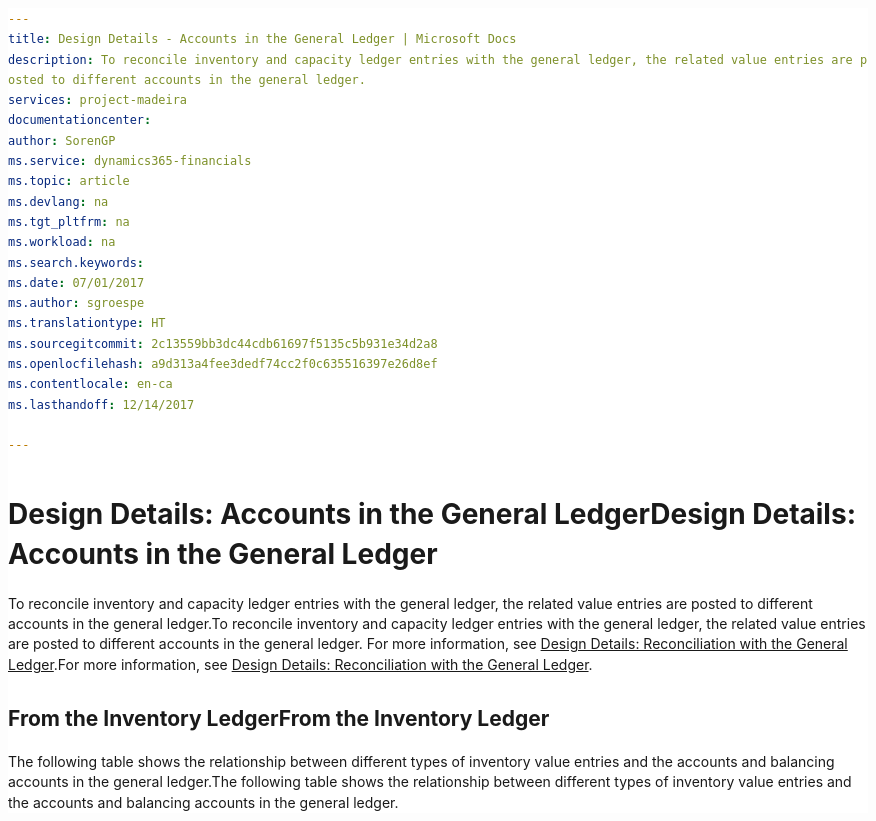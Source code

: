 ```yaml
---
title: Design Details - Accounts in the General Ledger | Microsoft Docs
description: To reconcile inventory and capacity ledger entries with the general ledger, the related value entries are posted to different accounts in the general ledger.
services: project-madeira
documentationcenter: 
author: SorenGP
ms.service: dynamics365-financials
ms.topic: article
ms.devlang: na
ms.tgt_pltfrm: na
ms.workload: na
ms.search.keywords: 
ms.date: 07/01/2017
ms.author: sgroespe
ms.translationtype: HT
ms.sourcegitcommit: 2c13559bb3dc44cdb61697f5135c5b931e34d2a8
ms.openlocfilehash: a9d313a4fee3dedf74cc2f0c635516397e26d8ef
ms.contentlocale: en-ca
ms.lasthandoff: 12/14/2017

---
```

# <a name="design-details-accounts-in-the-general-ledger"></a><span data-ttu-id="23a2c-103">Design Details: Accounts in the General Ledger</span><span class="sxs-lookup"><span data-stu-id="23a2c-103">Design Details: Accounts in the General Ledger</span></span>
<span data-ttu-id="23a2c-104">To reconcile inventory and capacity ledger entries with the general ledger, the related value entries are posted to different accounts in the general ledger.</span><span class="sxs-lookup"><span data-stu-id="23a2c-104">To reconcile inventory and capacity ledger entries with the general ledger, the related value entries are posted to different accounts in the general ledger.</span></span> <span data-ttu-id="23a2c-105">For more information, see [Design Details: Reconciliation with the General Ledger](design-details-reconciliation-with-the-general-ledger.md).</span><span class="sxs-lookup"><span data-stu-id="23a2c-105">For more information, see [Design Details: Reconciliation with the General Ledger](design-details-reconciliation-with-the-general-ledger.md).</span></span>  

## <a name="from-the-inventory-ledger"></a><span data-ttu-id="23a2c-106">From the Inventory Ledger</span><span class="sxs-lookup"><span data-stu-id="23a2c-106">From the Inventory Ledger</span></span>  
<span data-ttu-id="23a2c-107">The following table shows the relationship between different types of inventory value entries and the accounts and balancing accounts in the general ledger.</span><span class="sxs-lookup"><span data-stu-id="23a2c-107">The following table shows the relationship between different types of inventory value entries and the accounts and balancing accounts in the general ledger.</span></span>  
